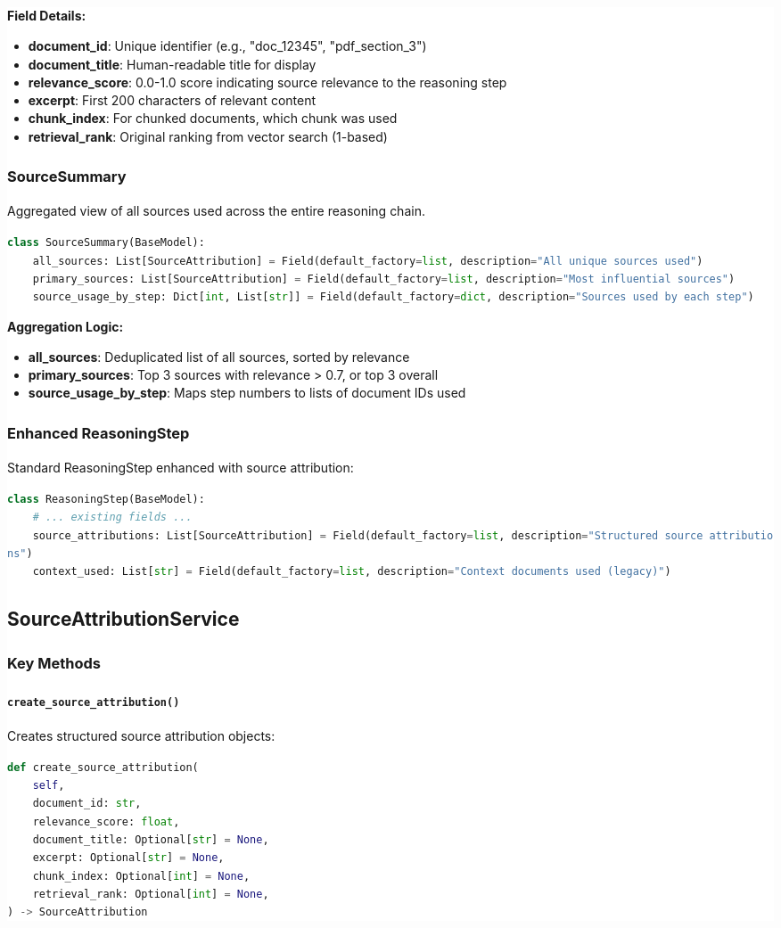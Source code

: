 **Field Details:**

- **document_id**: Unique identifier (e.g., "doc_12345", "pdf_section_3")
- **document_title**: Human-readable title for display
- **relevance_score**: 0.0-1.0 score indicating source relevance to the reasoning step
- **excerpt**: First 200 characters of relevant content
- **chunk_index**: For chunked documents, which chunk was used
- **retrieval_rank**: Original ranking from vector search (1-based)

### SourceSummary

Aggregated view of all sources used across the entire reasoning chain.

```python
class SourceSummary(BaseModel):
    all_sources: List[SourceAttribution] = Field(default_factory=list, description="All unique sources used")
    primary_sources: List[SourceAttribution] = Field(default_factory=list, description="Most influential sources")
    source_usage_by_step: Dict[int, List[str]] = Field(default_factory=dict, description="Sources used by each step")
```

**Aggregation Logic:**

- **all_sources**: Deduplicated list of all sources, sorted by relevance
- **primary_sources**: Top 3 sources with relevance > 0.7, or top 3 overall
- **source_usage_by_step**: Maps step numbers to lists of document IDs used

### Enhanced ReasoningStep

Standard ReasoningStep enhanced with source attribution:

```python
class ReasoningStep(BaseModel):
    # ... existing fields ...
    source_attributions: List[SourceAttribution] = Field(default_factory=list, description="Structured source attributions")
    context_used: List[str] = Field(default_factory=list, description="Context documents used (legacy)")
```

## SourceAttributionService

### Key Methods

#### `create_source_attribution()`

Creates structured source attribution objects:

```python
def create_source_attribution(
    self,
    document_id: str,
    relevance_score: float,
    document_title: Optional[str] = None,
    excerpt: Optional[str] = None,
    chunk_index: Optional[int] = None,
    retrieval_rank: Optional[int] = None,
) -> SourceAttribution
```
